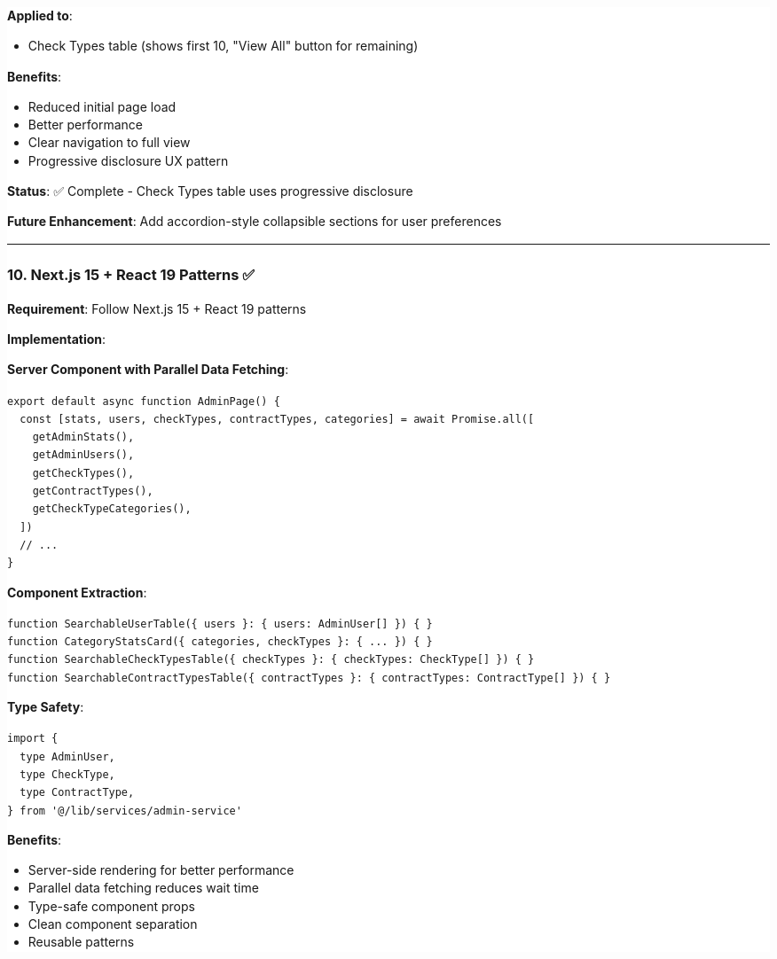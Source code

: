 **Applied to**:
- Check Types table (shows first 10, "View All" button for remaining)

**Benefits**:
- Reduced initial page load
- Better performance
- Clear navigation to full view
- Progressive disclosure UX pattern

**Status**: ✅ Complete - Check Types table uses progressive disclosure

**Future Enhancement**: Add accordion-style collapsible sections for user preferences

---

### 10. Next.js 15 + React 19 Patterns ✅

**Requirement**: Follow Next.js 15 + React 19 patterns

**Implementation**:

**Server Component with Parallel Data Fetching**:
```tsx
export default async function AdminPage() {
  const [stats, users, checkTypes, contractTypes, categories] = await Promise.all([
    getAdminStats(),
    getAdminUsers(),
    getCheckTypes(),
    getContractTypes(),
    getCheckTypeCategories(),
  ])
  // ...
}
```

**Component Extraction**:
```tsx
function SearchableUserTable({ users }: { users: AdminUser[] }) { }
function CategoryStatsCard({ categories, checkTypes }: { ... }) { }
function SearchableCheckTypesTable({ checkTypes }: { checkTypes: CheckType[] }) { }
function SearchableContractTypesTable({ contractTypes }: { contractTypes: ContractType[] }) { }
```

**Type Safety**:
```tsx
import {
  type AdminUser,
  type CheckType,
  type ContractType,
} from '@/lib/services/admin-service'
```

**Benefits**:
- Server-side rendering for better performance
- Parallel data fetching reduces wait time
- Type-safe component props
- Clean component separation
- Reusable patterns
